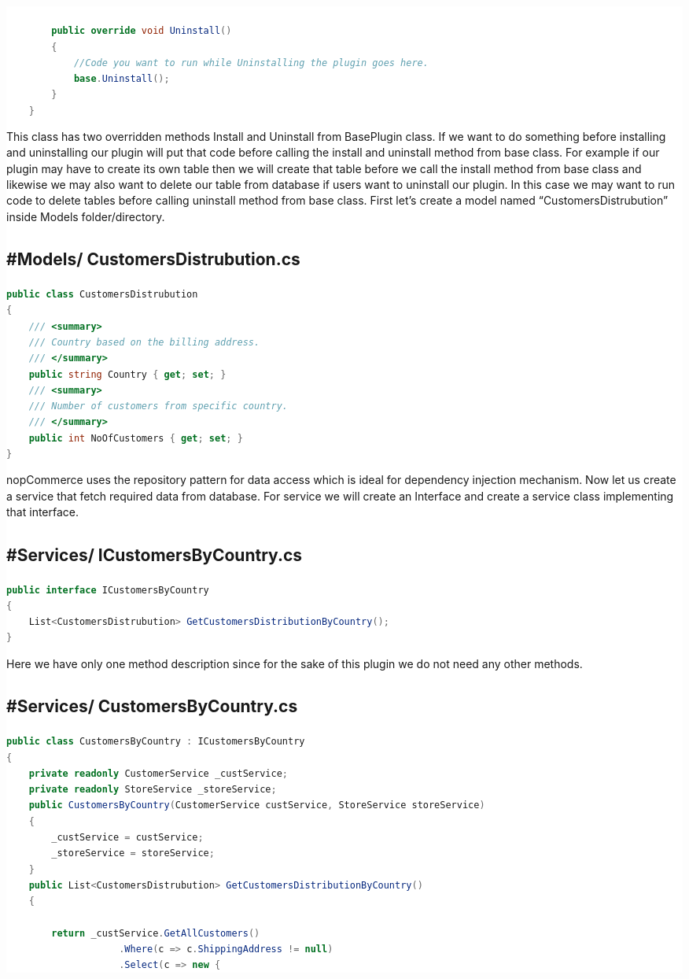 ```cs

        public override void Uninstall()
        {
            //Code you want to run while Uninstalling the plugin goes here.
            base.Uninstall();
        }
    } 
```

This class has two overridden methods Install and Uninstall from BasePlugin class. If we want to do something before installing and uninstalling our plugin will put that code before calling the install and uninstall method from base class. For example if our plugin may have to create its own table then we will create that table before we call the install method from base class and likewise we may also want to delete our table from database if users want to uninstall our plugin. In this case we may want to run code to delete tables before calling uninstall method from base class.
First let’s create a model named “CustomersDistrubution” inside Models folder/directory.

## #Models/ CustomersDistrubution.cs 

```cs
public class CustomersDistrubution
{
    /// <summary>
    /// Country based on the billing address.
    /// </summary>
    public string Country { get; set; }
    /// <summary>
    /// Number of customers from specific country.
    /// </summary>
    public int NoOfCustomers { get; set; }
}
```
nopCommerce uses the repository pattern for data access which is ideal for dependency injection mechanism. Now let us create a service that fetch required data from database. For service we will create an Interface and create a service class implementing that interface.

## #Services/ ICustomersByCountry.cs
```cs
public interface ICustomersByCountry
{
    List<CustomersDistrubution> GetCustomersDistributionByCountry();
}
```
Here we have only one method description since for the sake of this plugin we do not need any other methods. 

## #Services/ CustomersByCountry.cs
```cs
public class CustomersByCountry : ICustomersByCountry
{
    private readonly CustomerService _custService;
    private readonly StoreService _storeService;
    public CustomersByCountry(CustomerService custService, StoreService storeService)
    {
        _custService = custService;
        _storeService = storeService;
    }
    public List<CustomersDistrubution> GetCustomersDistributionByCountry()
    {
            
        return _custService.GetAllCustomers()
                    .Where(c => c.ShippingAddress != null)
                    .Select(c => new {
```